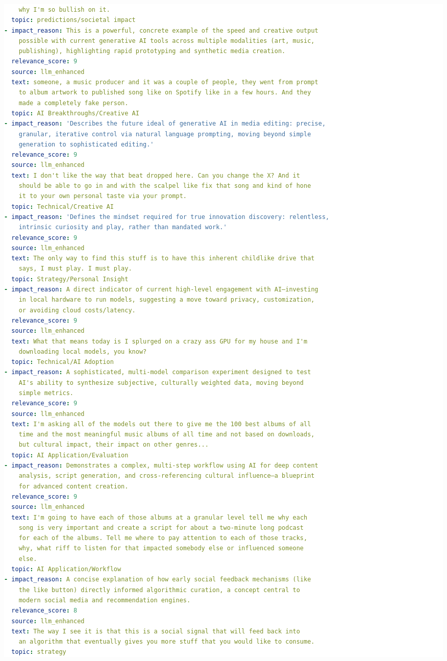```yaml
    why I'm so bullish on it.
  topic: predictions/societal impact
- impact_reason: This is a powerful, concrete example of the speed and creative output
    possible with current generative AI tools across multiple modalities (art, music,
    publishing), highlighting rapid prototyping and synthetic media creation.
  relevance_score: 9
  source: llm_enhanced
  text: someone, a music producer and it was a couple of people, they went from prompt
    to album artwork to published song like on Spotify like in a few hours. And they
    made a completely fake person.
  topic: AI Breakthroughs/Creative AI
- impact_reason: 'Describes the future ideal of generative AI in media editing: precise,
    granular, iterative control via natural language prompting, moving beyond simple
    generation to sophisticated editing.'
  relevance_score: 9
  source: llm_enhanced
  text: I don't like the way that beat dropped here. Can you change the X? And it
    should be able to go in and with the scalpel like fix that song and kind of hone
    it to your own personal taste via your prompt.
  topic: Technical/Creative AI
- impact_reason: 'Defines the mindset required for true innovation discovery: relentless,
    intrinsic curiosity and play, rather than mandated work.'
  relevance_score: 9
  source: llm_enhanced
  text: The only way to find this stuff is to have this inherent childlike drive that
    says, I must play. I must play.
  topic: Strategy/Personal Insight
- impact_reason: A direct indicator of current high-level engagement with AI—investing
    in local hardware to run models, suggesting a move toward privacy, customization,
    or avoiding cloud costs/latency.
  relevance_score: 9
  source: llm_enhanced
  text: What that means today is I splurged on a crazy ass GPU for my house and I'm
    downloading local models, you know?
  topic: Technical/AI Adoption
- impact_reason: A sophisticated, multi-model comparison experiment designed to test
    AI's ability to synthesize subjective, culturally weighted data, moving beyond
    simple metrics.
  relevance_score: 9
  source: llm_enhanced
  text: I'm asking all of the models out there to give me the 100 best albums of all
    time and the most meaningful music albums of all time and not based on downloads,
    but cultural impact, their impact on other genres...
  topic: AI Application/Evaluation
- impact_reason: Demonstrates a complex, multi-step workflow using AI for deep content
    analysis, script generation, and cross-referencing cultural influence—a blueprint
    for advanced content creation.
  relevance_score: 9
  source: llm_enhanced
  text: I'm going to have each of those albums at a granular level tell me why each
    song is very important and create a script for about a two-minute long podcast
    for each of the albums. Tell me where to pay attention to each of those tracks,
    why, what riff to listen for that impacted somebody else or influenced someone
    else.
  topic: AI Application/Workflow
- impact_reason: A concise explanation of how early social feedback mechanisms (like
    the like button) directly informed algorithmic curation, a concept central to
    modern social media and recommendation engines.
  relevance_score: 8
  source: llm_enhanced
  text: The way I see it is that this is a social signal that will feed back into
    an algorithm that eventually gives you more stuff that you would like to consume.
  topic: strategy
```